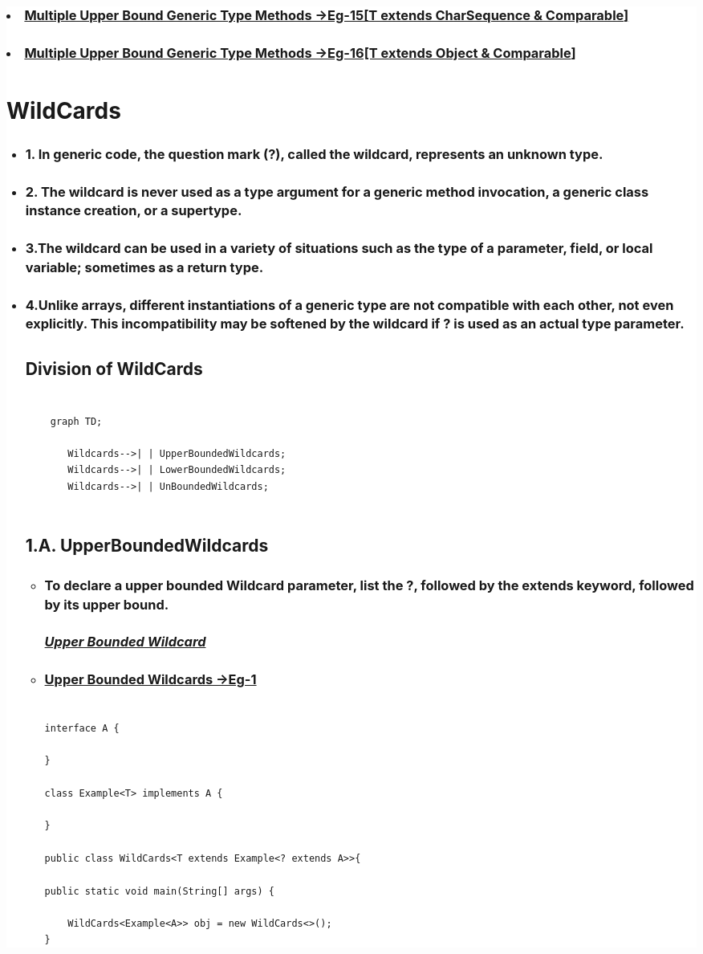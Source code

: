  <h3><li><a href= "https://github.com/AvinandanBose/JavaGeneric/blob/main/javaMBM15.java" >Multiple Upper Bound Generic Type Methods →Eg-15[T extends CharSequence & Comparable<T>] </a></li></h3>
 
  <h3><li><a href= "https://github.com/AvinandanBose/JavaGeneric/blob/main/javaMBM16java" >Multiple Upper Bound Generic Type Methods →Eg-16[T extends Object & Comparable<T>] </a></li></h3>
 
 
 </ul>
 
 </ul>
</ul>
<h1></h1>
<h1> WildCards</h1>
<ul>
<h3><li>1. In generic code, the question mark (?), called the wildcard, represents an unknown type.</li></h3>

<h3><li>2. The wildcard is never used as a type argument for a generic method invocation, a generic class instance creation, or a supertype.</li></h3>

<h3><li>3.The wildcard can be used in a variety of situations such as the type of a parameter, field, or local variable; sometimes as a return type.</li></h3>


<h3><li>4.Unlike arrays, different instantiations of a generic type are not compatible with each other, not even explicitly. This incompatibility may be softened by the wildcard if ? is used as an actual type parameter.</li></h3>

<h2></h2>
<h2>Division of  WildCards</h2>
<ul>

```mermaid
 
 graph TD;

    Wildcards-->| | UpperBoundedWildcards;
    Wildcards-->| | LowerBoundedWildcards;
    Wildcards-->| | UnBoundedWildcards;
   

```

</ul>
<h2></h2>
<h2>1.A. UpperBoundedWildcards</h2>
<ul>
  <h3><li>To declare a upper bounded Wildcard parameter, list the ?, followed by the extends keyword, followed by its upper bound.</li></h3>
  
  <h3><i><ins>Upper Bounded Wildcard </ins></i></h3>
  <h3><li><a href= "https://github.com/AvinandanBose/JavaGeneric/blob/main/WildCards.java" >Upper Bounded Wildcards →Eg-1 </a></li></h3>
  
```Syntax

interface A {

}

class Example<T> implements A {

}

public class WildCards<T extends Example<? extends A>>{

public static void main(String[] args) {

    WildCards<Example<A>> obj = new WildCards<>();
}
```